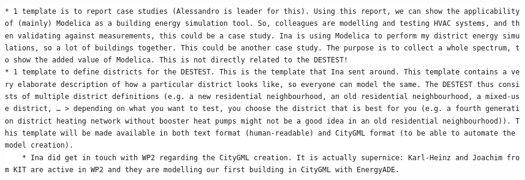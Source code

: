     * 1 template is to report case studies (Alessandro is leader for this). Using this report, we can show the applicability of (mainly) Modelica as a building energy simulation tool. So, colleagues are modelling and testing HVAC systems, and then validating against measurements, this could be a case study. Ina is using Modelica to perform my district energy simulations, so a lot of buildings together. This could be another case study. The purpose is to collect a whole spectrum, to show the added value of Modelica. This is not directly related to the DESTEST!
    * 1 template to define districts for the DESTEST. This is the template that Ina sent around. This template contains a very elaborate description of how a particular district looks like, so everyone can model the same. The DESTEST thus consists of multiple district definitions (e.g. a new residential neighbourhood, an old residential neighbourhood, a mixed-use district, … > depending on what you want to test, you choose the district that is best for you (e.g. a fourth generation district heating network without booster heat pumps might not be a good idea in an old residential neighbourhood)). This template will be made available in both text format (human-readable) and CityGML format (to be able to automate the model creation). 
        * Ina did get in touch with WP2 regarding the CityGML creation. It is actually supernice: Karl-Heinz and Joachim from KIT are active in WP2 and they are modelling our first building in CityGML with EnergyADE.
